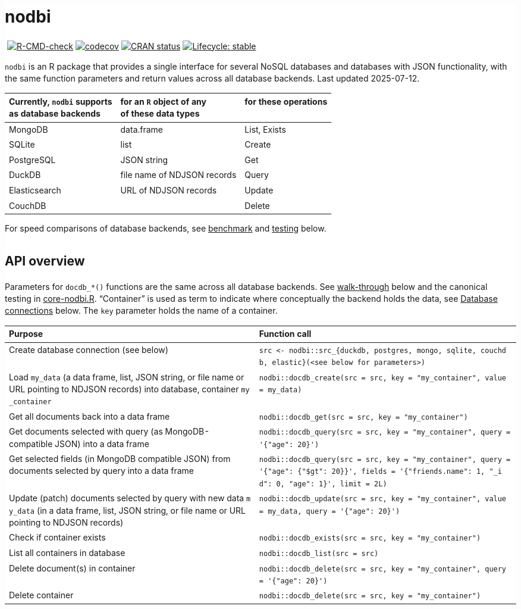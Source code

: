 
# nodbi

⁠
[![R-CMD-check](https://github.com/ropensci/nodbi/workflows/R-CMD-check/badge.svg)](https://github.com/ropensci/nodbi/actions?query=workflow%3AR-CMD-check)
[![codecov](https://codecov.io/gh/rfhb/nodbi/branch/master/graph/badge.svg)](https://app.codecov.io/gh/rfhb/nodbi)
[![CRAN
status](https://www.r-pkg.org/badges/version/nodbi)](https://CRAN.R-project.org/package=nodbi)
[![Lifecycle:
stable](https://img.shields.io/badge/lifecycle-stable-brightgreen.svg)](https://lifecycle.r-lib.org/articles/stages.html#stable)
⁠

`nodbi` is an R package that provides a single interface for several
NoSQL databases and databases with JSON functionality, with the same
function parameters and return values across all database backends. Last
updated 2025-07-12.

| Currently, `nodbi` supports<br/>as database backends | for an `R` object of any<br/>of these data types | for these operations |
|:---|:---|:---|
| MongoDB | data.frame | List, Exists |
| SQLite | list | Create |
| PostgreSQL | JSON string | Get |
| DuckDB | file name of NDJSON records | Query |
| Elasticsearch | URL of NDJSON records | Update |
| CouchDB |  | Delete |

For speed comparisons of database backends, see [benchmark](#benchmark)
and [testing](#testing) below.

## API overview

Parameters for `docdb_*()` functions are the same across all database
backends. See [walk-through](#walk-through) below and the canonical
testing in [core-nodbi.R](./tests/testthat/core-nodbi.R). “Container” is
used as term to indicate where conceptually the backend holds the data,
see [Database connections](#database-connections) below. The `key`
parameter holds the name of a container.

| Purpose | Function call |
|:---|:---|
| Create database connection (see below) | `src <- nodbi::src_{duckdb, postgres, mongo, sqlite, couchdb, elastic}(<see below for parameters>)` |
| Load `my_data` (a data frame, list, JSON string, or file name or URL pointing to NDJSON records) into database, container `my_container` | `nodbi::docdb_create(src = src, key = "my_container", value = my_data)` |
| Get all documents back into a data frame | `nodbi::docdb_get(src = src, key = "my_container")` |
| Get documents selected with query (as MongoDB-compatible JSON) into a data frame | `nodbi::docdb_query(src = src, key = "my_container", query = '{"age": 20}')` |
| Get selected fields (in MongoDB compatible JSON) from documents selected by query into a data frame | `nodbi::docdb_query(src = src, key = "my_container", query = '{"age": {"$gt": 20}}', fields = '{"friends.name": 1, "_id": 0, "age": 1}', limit = 2L)` |
| Update (patch) documents selected by query with new data `my_data` (in a data frame, list, JSON string, or file name or URL pointing to NDJSON records) | `nodbi::docdb_update(src = src, key = "my_container", value = my_data, query = '{"age": 20}')` |
| Check if container exists | `nodbi::docdb_exists(src = src, key = "my_container")` |
| List all containers in database | `nodbi::docdb_list(src = src)` |
| Delete document(s) in container | `nodbi::docdb_delete(src = src, key = "my_container", query = '{"age": 20}')` |
| Delete container | `nodbi::docdb_delete(src = src, key = "my_container")` |